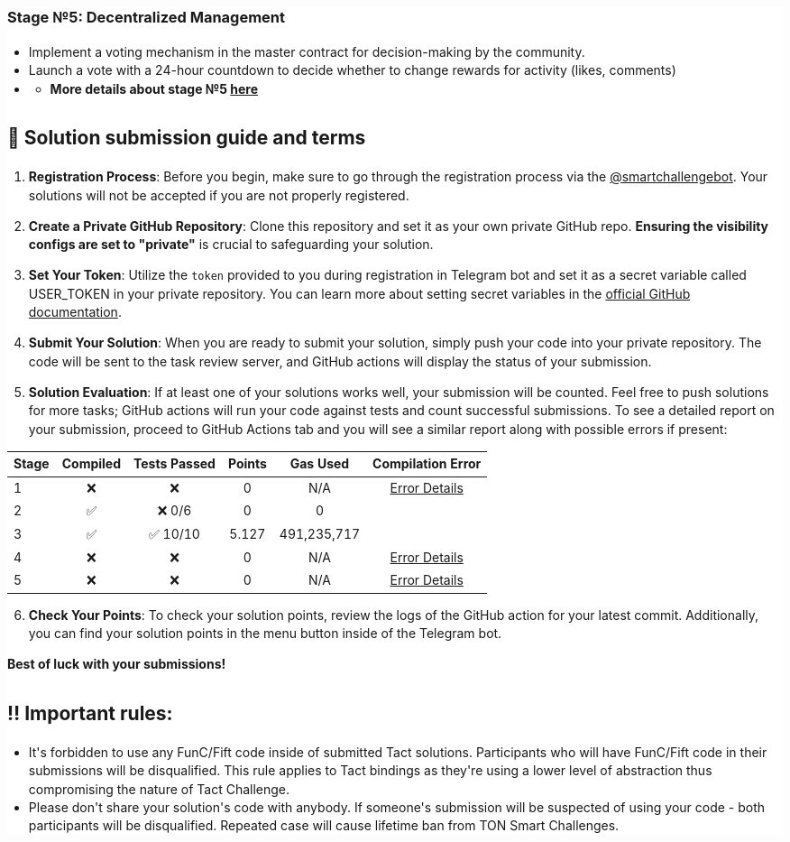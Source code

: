 ### Stage №5: Decentralized Management
- Implement a voting mechanism in the master contract for decision-making by the community.
- Launch a vote with a 24-hour countdown to decide whether to change rewards for activity (likes, comments)
- - **More details about stage №5 [here](descriptions/stage5.md)**

## 📅 Solution submission guide and terms

1. **Registration Process**: Before you begin, make sure to go through the registration process via the [@smartchallengebot](https://t.me/smartchallengebot?start=true). Your solutions will not be accepted if you are not properly registered.

2. **Create a Private GitHub Repository**: Clone this repository and set it as your own private GitHub repo. **Ensuring the visibility configs are set to "private"** is crucial to safeguarding your solution.

3. **Set Your Token**: Utilize the `token` provided to you during registration in Telegram bot and set it as a secret variable called USER_TOKEN in your private repository. You can learn more about setting secret variables in the [official GitHub documentation](https://docs.github.com/en/actions/security-guides/using-secrets-in-github-actions#creating-secrets-for-a-repository).

4. **Submit Your Solution**: When you are ready to submit your solution, simply push your code into your private repository. The code will be sent to the task review server, and GitHub actions will display the status of your submission.

5. **Solution Evaluation**: If at least one of your solutions works well, your submission will be counted. Feel free to push solutions for more tasks; GitHub actions will run your code against tests and count successful submissions. To see a detailed report on your submission, proceed to GitHub Actions tab and you will see a similar report along with possible errors if present:
<div align="center">

| Stage  | Compiled | Tests Passed | Points | Gas Used | Compilation Error |
|--------|:--------:|:------------:|:------:|:----------------------:|:-----------------:|
| 1      | ❌ | ❌ | 0 | N/A | [Error Details](#compilation-error-task-1) |
| 2      | ✅ | ❌ 0/6 | 0 | 0 |  |
| 3      | ✅ | ✅ 10/10 | 5.127 | 491,235,717 |  |
| 4      | ❌ | ❌ | 0 | N/A | [Error Details](#compilation-error-task-4) |
| 5      | ❌ | ❌ | 0 | N/A | [Error Details](#compilation-error-task-5) |

</div>

6. **Check Your Points**: To check your solution points, review the logs of the GitHub action for your latest commit. Additionally, you can find your solution points in the menu button inside of the Telegram bot.

**Best of luck with your submissions!**

## ‼️ Important rules:
- It's forbidden to use any FunC/Fift code inside of submitted Tact solutions. Participants who will have FunC/Fift code in their submissions will be disqualified. This rule applies to Tact bindings as they're using a lower level of abstraction thus compromising the nature of Tact Challenge.
- Please don't share your solution's code with anybody. If someone's submission will be suspected of using your code - both participants will be disqualified. Repeated case will cause lifetime ban from TON Smart Challenges.
